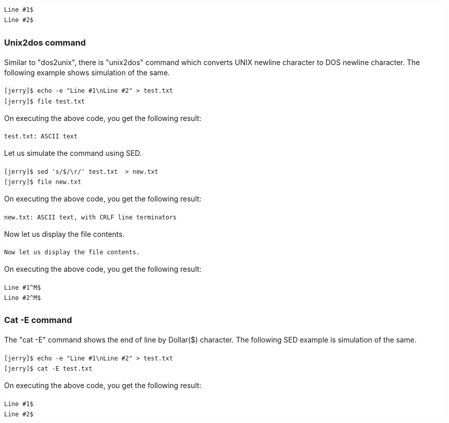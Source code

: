 ```text
Line #1$ 
Line #2$
```

### Unix2dos command

Similar to "dos2unix", there is "unix2dos" command which converts UNIX newline character to DOS newline character. The following example shows simulation of the same.

```text
[jerry]$ echo -e "Line #1\nLine #2" > test.txt 
[jerry]$ file test.txt 
```

On executing the above code, you get the following result:

```text
test.txt: ASCII text
```

Let us simulate the command using SED.

```text
[jerry]$ sed 's/$/\r/' test.txt  > new.txt 
[jerry]$ file new.txt
```

On executing the above code, you get the following result:

```text
new.txt: ASCII text, with CRLF line terminators
```

Now let us display the file contents.

```text
Now let us display the file contents.
```

On executing the above code, you get the following result:

```text
Line #1^M$ 
Line #2^M$ 
```

### Cat -E command

The "cat -E" command shows the end of line by Dollar\($\) character. The following SED example is simulation of the same.

```text
[jerry]$ echo -e "Line #1\nLine #2" > test.txt 
[jerry]$ cat -E test.txt 
```

On executing the above code, you get the following result:

```text
Line #1$ 
Line #2$
```
